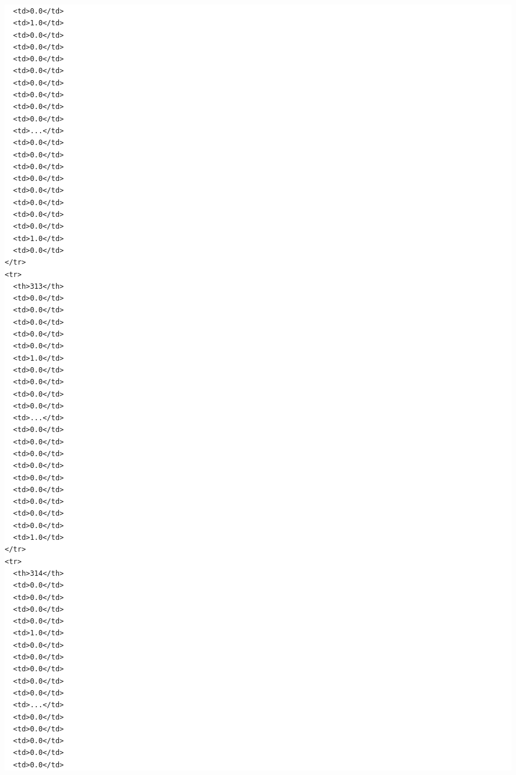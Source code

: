       <td>0.0</td>
      <td>1.0</td>
      <td>0.0</td>
      <td>0.0</td>
      <td>0.0</td>
      <td>0.0</td>
      <td>0.0</td>
      <td>0.0</td>
      <td>0.0</td>
      <td>0.0</td>
      <td>...</td>
      <td>0.0</td>
      <td>0.0</td>
      <td>0.0</td>
      <td>0.0</td>
      <td>0.0</td>
      <td>0.0</td>
      <td>0.0</td>
      <td>0.0</td>
      <td>1.0</td>
      <td>0.0</td>
    </tr>
    <tr>
      <th>313</th>
      <td>0.0</td>
      <td>0.0</td>
      <td>0.0</td>
      <td>0.0</td>
      <td>0.0</td>
      <td>1.0</td>
      <td>0.0</td>
      <td>0.0</td>
      <td>0.0</td>
      <td>0.0</td>
      <td>...</td>
      <td>0.0</td>
      <td>0.0</td>
      <td>0.0</td>
      <td>0.0</td>
      <td>0.0</td>
      <td>0.0</td>
      <td>0.0</td>
      <td>0.0</td>
      <td>0.0</td>
      <td>1.0</td>
    </tr>
    <tr>
      <th>314</th>
      <td>0.0</td>
      <td>0.0</td>
      <td>0.0</td>
      <td>0.0</td>
      <td>1.0</td>
      <td>0.0</td>
      <td>0.0</td>
      <td>0.0</td>
      <td>0.0</td>
      <td>0.0</td>
      <td>...</td>
      <td>0.0</td>
      <td>0.0</td>
      <td>0.0</td>
      <td>0.0</td>
      <td>0.0</td>